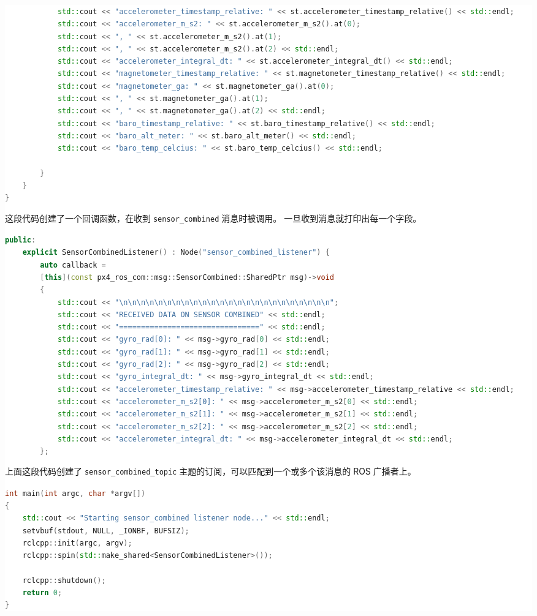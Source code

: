 ```cpp
            std::cout << "accelerometer_timestamp_relative: " << st.accelerometer_timestamp_relative() << std::endl;
            std::cout << "accelerometer_m_s2: " << st.accelerometer_m_s2().at(0);
            std::cout << ", " << st.accelerometer_m_s2().at(1);
            std::cout << ", " << st.accelerometer_m_s2().at(2) << std::endl;
            std::cout << "accelerometer_integral_dt: " << st.accelerometer_integral_dt() << std::endl;
            std::cout << "magnetometer_timestamp_relative: " << st.magnetometer_timestamp_relative() << std::endl;
            std::cout << "magnetometer_ga: " << st.magnetometer_ga().at(0);
            std::cout << ", " << st.magnetometer_ga().at(1);
            std::cout << ", " << st.magnetometer_ga().at(2) << std::endl;
            std::cout << "baro_timestamp_relative: " << st.baro_timestamp_relative() << std::endl;
            std::cout << "baro_alt_meter: " << st.baro_alt_meter() << std::endl;
            std::cout << "baro_temp_celcius: " << st.baro_temp_celcius() << std::endl;

        }
    }
}
```

这段代码创建了一个回调函数，在收到 `sensor_combined` 消息时被调用。 一旦收到消息就打印出每一个字段。

```cpp
public:
    explicit SensorCombinedListener() : Node("sensor_combined_listener") {
        auto callback =
        [this](const px4_ros_com::msg::SensorCombined::SharedPtr msg)->void
        {
            std::cout << "\n\n\n\n\n\n\n\n\n\n\n\n\n\n\n\n\n\n\n\n\n\n\n\n";
            std::cout << "RECEIVED DATA ON SENSOR COMBINED" << std::endl;
            std::cout << "================================" << std::endl;
            std::cout << "gyro_rad[0]: " << msg->gyro_rad[0] << std::endl;
            std::cout << "gyro_rad[1]: " << msg->gyro_rad[1] << std::endl;
            std::cout << "gyro_rad[2]: " << msg->gyro_rad[2] << std::endl;
            std::cout << "gyro_integral_dt: " << msg->gyro_integral_dt << std::endl;
            std::cout << "accelerometer_timestamp_relative: " << msg->accelerometer_timestamp_relative << std::endl;
            std::cout << "accelerometer_m_s2[0]: " << msg->accelerometer_m_s2[0] << std::endl;
            std::cout << "accelerometer_m_s2[1]: " << msg->accelerometer_m_s2[1] << std::endl;
            std::cout << "accelerometer_m_s2[2]: " << msg->accelerometer_m_s2[2] << std::endl;
            std::cout << "accelerometer_integral_dt: " << msg->accelerometer_integral_dt << std::endl;
        };
```

上面这段代码创建了 `sensor_combined_topic` 主题的订阅，可以匹配到一个或多个该消息的 ROS 广播者上。

```cpp
int main(int argc, char *argv[])
{
    std::cout << "Starting sensor_combined listener node..." << std::endl;
    setvbuf(stdout, NULL, _IONBF, BUFSIZ);
    rclcpp::init(argc, argv);
    rclcpp::spin(std::make_shared<SensorCombinedListener>());

    rclcpp::shutdown();
    return 0;
}
```
